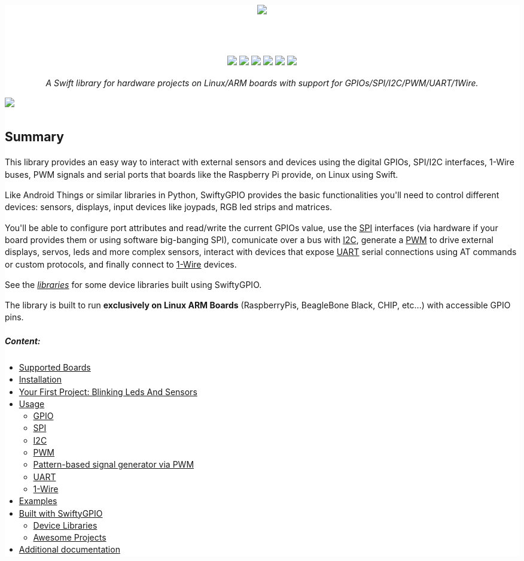 <p align="center" style="padding-bottom:50px;">
<img src="https://github.com/uraimo/SwiftyGPIO/raw/master/logo.png"/>
</p>

<p align="center">
	<a href="https://raw.githubusercontent.com/uraimo/SwiftyGPIO/master/LICENSE"><img src="http://img.shields.io/badge/License-MIT-blue.svg?style=flat"/></a>
	<a href="#"><img src="https://img.shields.io/badge/OS-linux-green.svg?style=flat"/></a> 
	<a href="https://developer.apple.com/swift"><img src="https://img.shields.io/badge/Swift-4.x-orange.svg?style=flat"/></a> 
	<a href="https://github.com/apple/swift-package-manager"><img src="https://img.shields.io/badge/Swift%20Package%20Manager-compatible-brightgreen.svg"/></a>
	<a href="https://slackpass.io/swift-arm"><img src="https://img.shields.io/badge/Slack-swift/arm-red.svg?style=flat"/></a>
	<a href="https://twitter.com/intent/tweet?text=Interact%20with%20your%20RaspberryPi%20from%20Swift%20with%20SwiftyGPIO!&url=https://github.com/uraimo/SwiftyGPIO&via=uraimo"><img src="https://img.shields.io/twitter/url/http/shields.io.svg?style=social"/></a>
</p>

<p align="center">
<i>A Swift library for hardware projects on Linux/ARM boards with support for GPIOs/SPI/I2C/PWM/UART/1Wire.</i>
</p>

![](images/banner.jpg)

## Summary

This library provides an easy way to interact with external sensors and devices using the digital GPIOs, SPI/I2C interfaces, 1-Wire buses, PWM signals and serial ports that boards like the Raspberry Pi provide, on Linux using Swift.

Like Android Things or similar libraries in Python, SwiftyGPIO provides the basic functionalities you'll need to control different devices: sensors, displays, input devices like joypads, RGB led strips and matrices.

You'll be able to configure port attributes and read/write the current GPIOs value, use the [SPI](https://en.wikipedia.org/wiki/Serial_Peripheral_Interface_Bus) interfaces (via hardware if your board provides them or using software big-banging SPI), comunicate over a bus with [I2C](https://learn.sparkfun.com/tutorials/i2c), generate a [PWM](https://en.wikipedia.org/wiki/Pulse-width_modulation) to drive external displays, servos, leds and more complex sensors, interact with devices that expose [UART](https://learn.sparkfun.com/tutorials/serial-communication) serial connections using AT commands or custom protocols, and finally connect to [1-Wire](https://en.wikipedia.org/wiki/1-Wire) devices. 

See the *[libraries](#libraries)* for some device libraries built using SwiftyGPIO.

The library is built to run **exclusively on Linux ARM Boards** (RaspberryPis, BeagleBone Black, CHIP, etc...) with accessible GPIO pins.

##### Content:
- [Supported Boards](#supported-boards)
- [Installation](#installation)
- [Your First Project: Blinking Leds And Sensors](#your-first-project-blinking-leds-and-sensors)
- [Usage](#usage)
    - [GPIO](#gpio)
    - [SPI](#spi)
    - [I2C](#i2c)
    - [PWM](#pwm)
    - [Pattern-based signal generator via PWM](#pattern-based-signal-generator-via-pwm)
    - [UART](#uart)
    - [1-Wire](#1-wire)
- [Examples](#examples)
- [Built with SwiftyGPIO](#built-with-swiftygpio)
    - [Device Libraries](#libraries)
    - [Awesome Projects](#awesome-projects)
- [Additional documentation](#additional-documentation)
